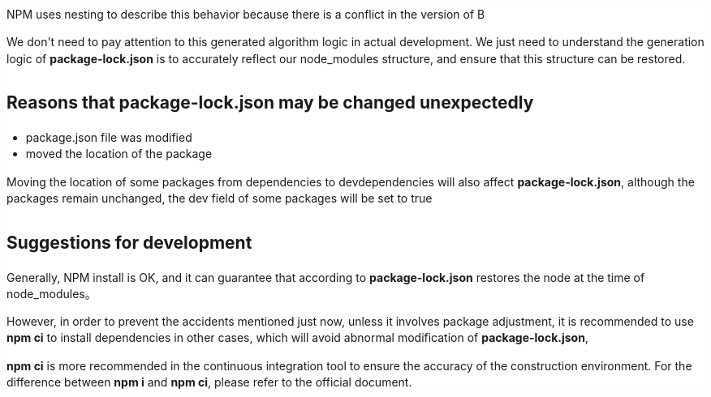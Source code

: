 NPM uses nesting to describe this behavior because there is a conflict in the version of B

We don't need to pay attention to this generated algorithm logic in actual development. We just need to understand the
generation logic of **package-lock.json** is to accurately reflect our node_modules structure, and ensure that this structure can be restored.

## Reasons that package-lock.json may be changed unexpectedly

- package.json file was modified
- moved the location of the package

Moving the location of some packages from dependencies to devdependencies will also affect **package-lock.json**, although the packages remain unchanged, the dev field of some packages will be set to true

## Suggestions for development

Generally, NPM install is OK, and it can guarantee that according to **package-lock.json** restores the node at the time of node_modules。

However, in order to prevent the accidents mentioned just now, unless it involves package adjustment, it is recommended to use **npm ci** to install dependencies in other cases, which will avoid abnormal modification of **package-lock.json**,

**npm ci** is more recommended in the continuous integration tool to ensure the accuracy of the construction environment. For the difference between **npm i** and **npm ci**, please refer to the official document.